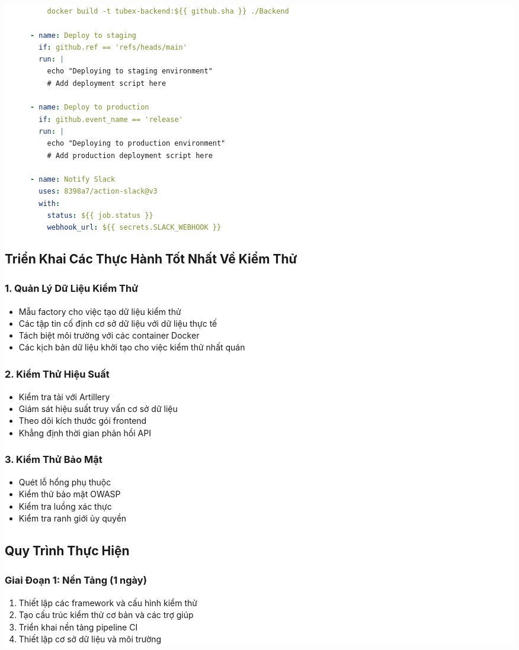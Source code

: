 ```yaml
          docker build -t tubex-backend:${{ github.sha }} ./Backend
      
      - name: Deploy to staging
        if: github.ref == 'refs/heads/main'
        run: |
          echo "Deploying to staging environment"
          # Add deployment script here
      
      - name: Deploy to production
        if: github.event_name == 'release'
        run: |
          echo "Deploying to production environment"
          # Add production deployment script here
      
      - name: Notify Slack
        uses: 8398a7/action-slack@v3
        with:
          status: ${{ job.status }}
          webhook_url: ${{ secrets.SLACK_WEBHOOK }}
```

## Triển Khai Các Thực Hành Tốt Nhất Về Kiểm Thử

### 1. Quản Lý Dữ Liệu Kiểm Thử
- Mẫu factory cho việc tạo dữ liệu kiểm thử
- Các tập tin cố định cơ sở dữ liệu với dữ liệu thực tế
- Tách biệt môi trường với các container Docker
- Các kịch bản dữ liệu khởi tạo cho việc kiểm thử nhất quán

### 2. Kiểm Thử Hiệu Suất
- Kiểm tra tải với Artillery
- Giám sát hiệu suất truy vấn cơ sở dữ liệu
- Theo dõi kích thước gói frontend
- Khẳng định thời gian phản hồi API

### 3. Kiểm Thử Bảo Mật
- Quét lỗ hổng phụ thuộc
- Kiểm thử bảo mật OWASP
- Kiểm tra luồng xác thực
- Kiểm tra ranh giới ủy quyền

## Quy Trình Thực Hiện

### Giai Đoạn 1: Nền Tảng (1 ngày)
1. Thiết lập các framework và cấu hình kiểm thử
2. Tạo cấu trúc kiểm thử cơ bản và các trợ giúp
3. Triển khai nền tảng pipeline CI
4. Thiết lập cơ sở dữ liệu và môi trường
